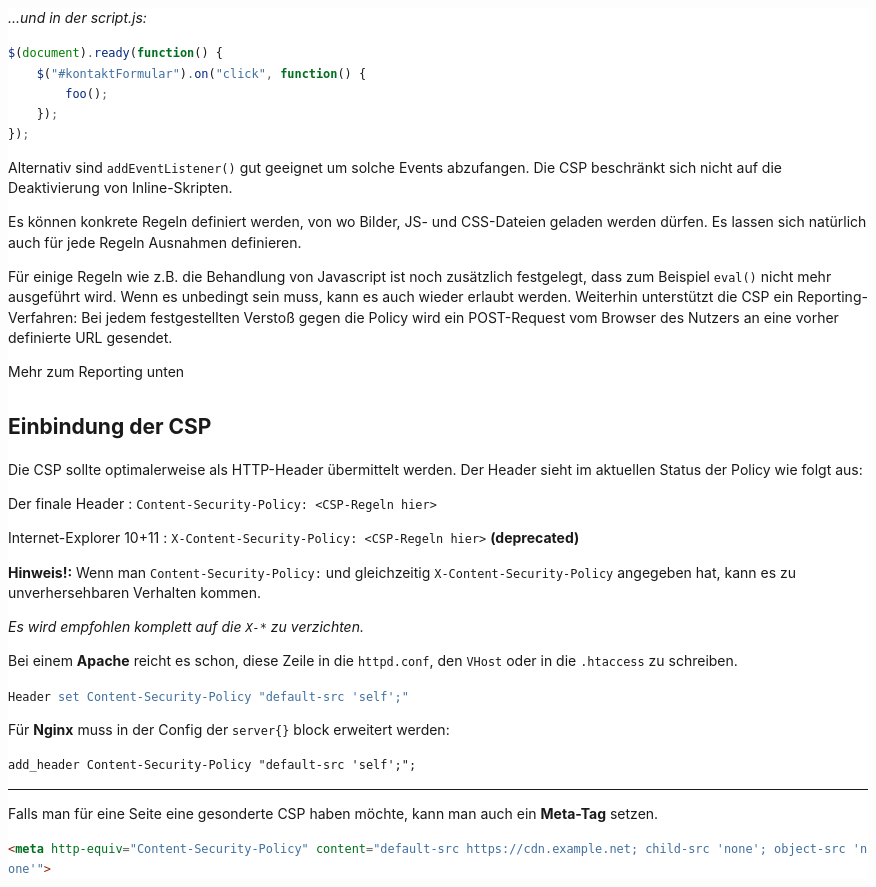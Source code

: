 *...und in der script.js:*

``` js
$(document).ready(function() {
    $("#kontaktFormular").on("click", function() {
        foo();
    });
});
```

Alternativ sind `addEventListener()` gut geeignet um solche Events abzufangen. Die CSP
beschränkt sich nicht auf die Deaktivierung von Inline-Skripten.

Es können konkrete Regeln definiert werden, von wo Bilder, JS- und CSS-Dateien geladen werden dürfen. Es lassen sich natürlich auch für jede Regeln Ausnahmen definieren.

Für einige Regeln wie z.B. die Behandlung von Javascript ist noch zusätzlich festgelegt, dass zum Beispiel `eval()` nicht mehr ausgeführt wird. Wenn es unbedingt sein muss, kann es auch wieder erlaubt werden.
Weiterhin unterstützt die CSP ein Reporting-Verfahren: Bei jedem festgestellten Verstoß gegen die Policy wird ein POST-Request vom Browser des Nutzers an eine vorher definierte
URL gesendet.

Mehr zum Reporting unten

## Einbindung der CSP

Die CSP sollte optimalerweise als HTTP-Header übermittelt werden. Der Header sieht im aktuellen Status der Policy wie folgt aus:

Der finale Header
: `Content-Security-Policy: <CSP-Regeln hier>`

Internet-Explorer 10+11
: `X-Content-Security-Policy: <CSP-Regeln hier>` **(deprecated)**

**Hinweis!:** Wenn man `Content-Security-Policy:` und gleichzeitig `X-Content-Security-Policy` angegeben hat, kann es zu unverhersehbaren Verhalten kommen.

*Es wird empfohlen komplett auf die `X-*` zu verzichten.*

Bei einem **Apache** reicht es schon, diese Zeile in die `httpd.conf`, den `VHost` oder in die `.htaccess` zu schreiben.

```Apache
Header set Content-Security-Policy "default-src 'self';"
```

Für **Nginx** muss in der Config der `server{}` block erweitert werden:

```Nginx
add_header Content-Security-Policy "default-src 'self';";
```

---

Falls man für eine Seite eine gesonderte CSP haben möchte, kann man auch ein **Meta-Tag** setzen.

```html
<meta http-equiv="Content-Security-Policy" content="default-src https://cdn.example.net; child-src 'none'; object-src 'none'">
```
